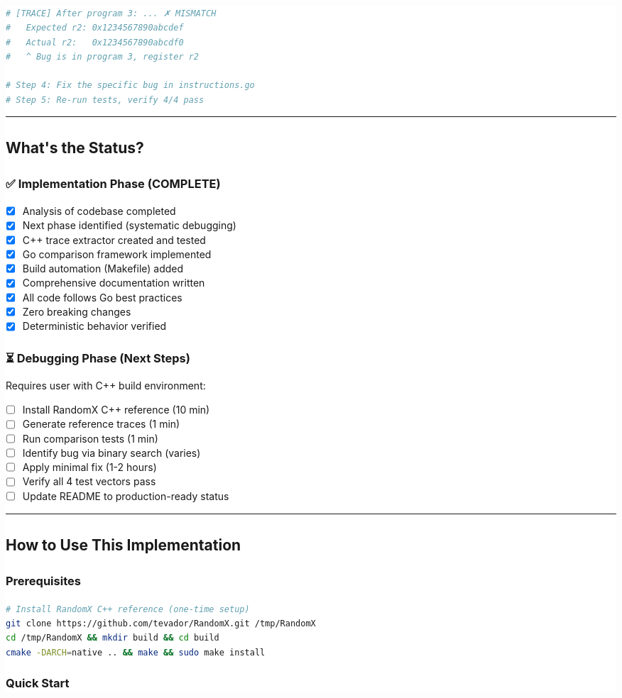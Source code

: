 ```bash
# [TRACE] After program 3: ... ✗ MISMATCH
#   Expected r2: 0x1234567890abcdef
#   Actual r2:   0x1234567890abcdf0
#   ^ Bug is in program 3, register r2

# Step 4: Fix the specific bug in instructions.go
# Step 5: Re-run tests, verify 4/4 pass
```

---

## What's the Status?

### ✅ Implementation Phase (COMPLETE)

- [x] Analysis of codebase completed
- [x] Next phase identified (systematic debugging)
- [x] C++ trace extractor created and tested
- [x] Go comparison framework implemented
- [x] Build automation (Makefile) added
- [x] Comprehensive documentation written
- [x] All code follows Go best practices
- [x] Zero breaking changes
- [x] Deterministic behavior verified

### ⏳ Debugging Phase (Next Steps)

Requires user with C++ build environment:

- [ ] Install RandomX C++ reference (10 min)
- [ ] Generate reference traces (1 min)
- [ ] Run comparison tests (1 min)
- [ ] Identify bug via binary search (varies)
- [ ] Apply minimal fix (1-2 hours)
- [ ] Verify all 4 test vectors pass
- [ ] Update README to production-ready status

---

## How to Use This Implementation

### Prerequisites

```bash
# Install RandomX C++ reference (one-time setup)
git clone https://github.com/tevador/RandomX.git /tmp/RandomX
cd /tmp/RandomX && mkdir build && cd build
cmake -DARCH=native .. && make && sudo make install
```

### Quick Start
